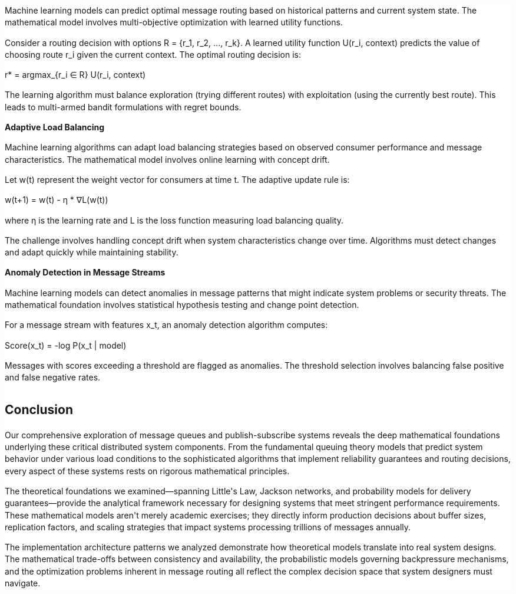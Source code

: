 Machine learning models can predict optimal message routing based on historical patterns and current system state. The mathematical model involves multi-objective optimization with learned utility functions.

Consider a routing decision with options R = {r_1, r_2, ..., r_k}. A learned utility function U(r_i, context) predicts the value of choosing route r_i given the current context. The optimal routing decision is:

r* = argmax_{r_i ∈ R} U(r_i, context)

The learning algorithm must balance exploration (trying different routes) with exploitation (using the currently best route). This leads to multi-armed bandit formulations with regret bounds.

**Adaptive Load Balancing**

Machine learning algorithms can adapt load balancing strategies based on observed consumer performance and message characteristics. The mathematical model involves online learning with concept drift.

Let w(t) represent the weight vector for consumers at time t. The adaptive update rule is:

w(t+1) = w(t) - η * ∇L(w(t))

where η is the learning rate and L is the loss function measuring load balancing quality.

The challenge involves handling concept drift when system characteristics change over time. Algorithms must detect changes and adapt quickly while maintaining stability.

**Anomaly Detection in Message Streams**

Machine learning models can detect anomalies in message patterns that might indicate system problems or security threats. The mathematical foundation involves statistical hypothesis testing and change point detection.

For a message stream with features x_t, an anomaly detection algorithm computes:

Score(x_t) = -log P(x_t | model)

Messages with scores exceeding a threshold are flagged as anomalies. The threshold selection involves balancing false positive and false negative rates.

## Conclusion

Our comprehensive exploration of message queues and publish-subscribe systems reveals the deep mathematical foundations underlying these critical distributed system components. From the fundamental queuing theory models that predict system behavior under various load conditions to the sophisticated algorithms that implement reliability guarantees and routing decisions, every aspect of these systems rests on rigorous mathematical principles.

The theoretical foundations we examined—spanning Little's Law, Jackson networks, and probability models for delivery guarantees—provide the analytical framework necessary for designing systems that meet stringent performance requirements. These mathematical models aren't merely academic exercises; they directly inform production decisions about buffer sizes, replication factors, and scaling strategies that impact systems processing trillions of messages annually.

The implementation architecture patterns we analyzed demonstrate how theoretical models translate into real system designs. The mathematical trade-offs between consistency and availability, the probabilistic models governing backpressure mechanisms, and the optimization problems inherent in message routing all reflect the complex decision space that system designers must navigate.
